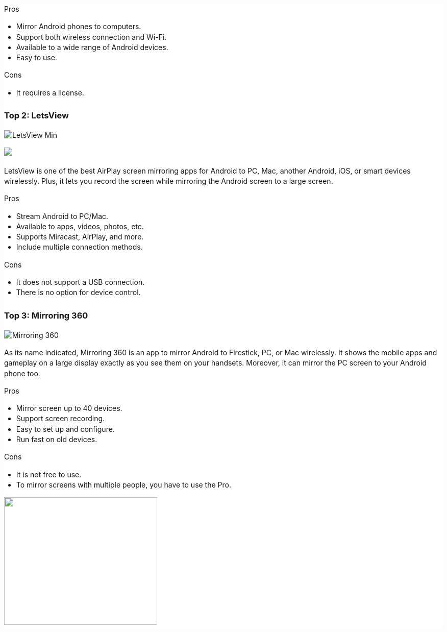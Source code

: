 Pros

* Mirror Android phones to computers.
* Support both wireless connection and Wi-Fi.
* Available to a wide range of Android devices.
* Easy to use.

Cons

* It requires a license.

### Top 2: LetsView

![LetsView Min](https://www.aiseesoft.com/images/resource/mirror-app-for-android/letsview-min.jpg)

<a href="https://secure.2checkout.com/order/checkout.php?PRODS=4715391&QTY=1&AFFILIATE=108875&CART=1"><img src="https://secure.avangate.com/images/merchant/7f687767ccf20fcea1c9dc4a5adc2326/Digisigner_banner_728_x_90_color_version.png" border="0"></a>


 LetsView is one of the best AirPlay screen mirroring apps for Android to PC, Mac, another Android, iOS, or smart devices wirelessly. Plus, it lets you record the screen while mirroring the Android screen to a large screen.

Pros

* Stream Android to PC/Mac.
* Available to apps, videos, photos, etc.
* Supports Miracast, AirPlay, and more.
* Include multiple connection methods.

Cons

* It does not support a USB connection.
* There is no option for device control.

### Top 3: Mirroring 360

![Mirroring 360](https://www.aiseesoft.com/images/resource/mirror-app-for-android/mirroring-360.jpg)

 As its name indicated, Mirroring 360 is an app to mirror Android to Firestick, PC, or Mac wirelessly. It shows the mobile apps and gameplay on a large display exactly as you see them on your handsets. Moreover, it can mirror the PC screen to your Android phone too.

Pros

* Mirror screen up to 40 devices.
* Support screen recording.
* Easy to set up and configure.
* Run fast on old devices.

Cons

* It is not free to use.
* To mirror screens with multiple people, you have to use the Pro.


<a href="https://dhgate.sjv.io/c/5597632/1678785/12108" target="_top" id="1678785"><img src="//a.impactradius-go.com/display-ad/12108-1678785" border="0" alt="" width="300" height="250"/></a>
